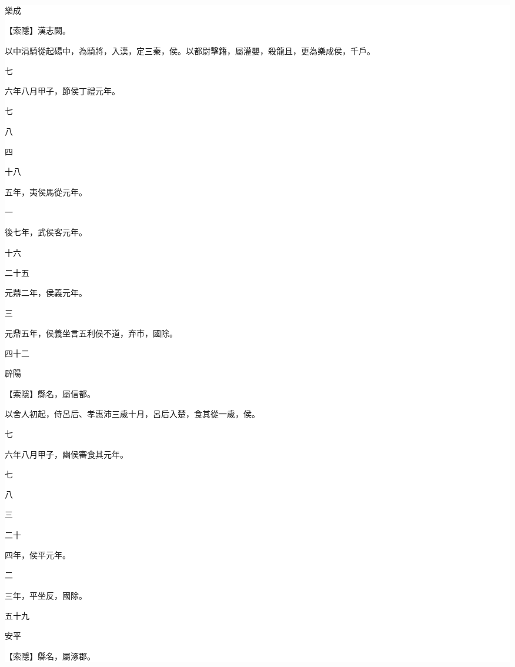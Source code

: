 樂成

【索隱】漢志闕。

以中涓騎從起碭中，為騎將，入漢，定三秦，侯。以都尉擊籍，屬灌嬰，殺龍且，更為樂成侯，千戶。

七

六年八月甲子，節侯丁禮元年。

七

八

四

十八 

五年，夷侯馬從元年。 

一 

後七年，武侯客元年。

十六

二十五

元鼎二年，侯義元年。 

三 

元鼎五年，侯義坐言五利侯不道，弃市，國除。

四十二

辟陽

【索隱】縣名，屬信都。

以舍人初起，侍呂后、孝惠沛三歲十月，呂后入楚，食其從一歲，侯。

七

六年八月甲子，幽侯審食其元年。

七

八

三

二十 

四年，侯平元年。

二

三年，平坐反，國除。

五十九

安平

【索隱】縣名，屬涿郡。
